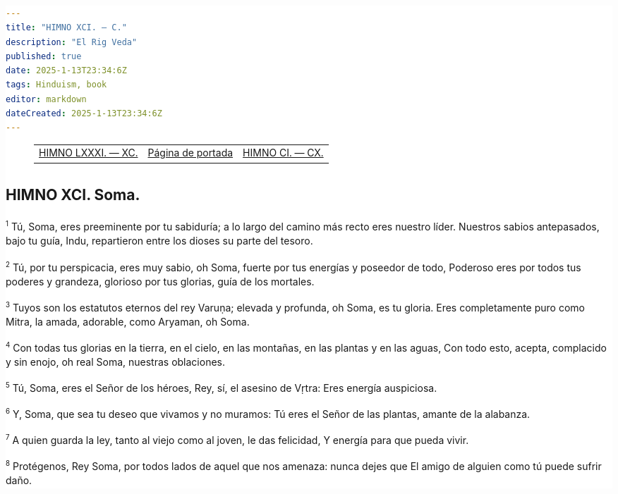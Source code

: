 ```yaml
---
title: "HIMNO XCI. — C."
description: "El Rig Veda"
published: true
date: 2025-1-13T23:34:6Z
tags: Hinduism, book
editor: markdown
dateCreated: 2025-1-13T23:34:6Z
---
```


<figure class="table chapter-navigator">
  <table>
    <tbody>
      <tr>
        <td>
        <a href="/es/book/Hinduism/The_Rig_Veda/Book_1_90">
          <span class="mdi mdi-arrow-left-drop-circle"></span><span class="pl-2">HIMNO LXXXI. — XC.</span>
        </a>
        </td>
        <td>
        <a href="/es/book/Hinduism/The_Rig_Veda">
          <span class="mdi mdi-book-open-variant"></span><span class="pl-2">Página de portada</span>
        </a>
        </td>
        <td>
        <a href="/es/book/Hinduism/The_Rig_Veda/Book_1_110">
          <span class="pr-2">HIMNO CI. — CX.</span><span class="mdi mdi-arrow-right-drop-circle"></span>
        </a>
        </td>
      </tr>
    </tbody>
  </table>
</figure>

<span id="h91"></span>

## HIMNO XCI. Soma.

<p id="v1"><sup><small>1</small></sup> Tú, Soma, eres preeminente por tu sabiduría; a lo largo del camino más recto eres nuestro líder.
Nuestros sabios antepasados, bajo tu guía, Indu, repartieron entre los dioses su parte del tesoro.
<p id="v2"><sup><small>2</small></sup> Tú, por tu perspicacia, eres muy sabio, oh Soma, fuerte por tus energías y poseedor de todo,
Poderoso eres por todos tus poderes y grandeza, glorioso por tus glorias, guía de los mortales.
<p id="v3"><sup><small>3</small></sup> Tuyos son los estatutos eternos del rey Varuṇa; elevada y profunda, oh Soma, es tu gloria.
Eres completamente puro como Mitra, la amada, adorable, como Aryaman, oh Soma.
<p id="v4"><sup><small>4</small></sup> Con todas tus glorias en la tierra, en el cielo, en las montañas, en las plantas y en las aguas,
Con todo esto, acepta, complacido y sin enojo, oh real Soma, nuestras oblaciones.
<p id="v5"><sup><small>5</small></sup> Tú, Soma, eres el Señor de los héroes, Rey, sí, el asesino de Vṛtra:
Eres energía auspiciosa.
<p id="v6"><sup><small>6</small></sup> Y, Soma, que sea tu deseo que vivamos y no muramos:
Tú eres el Señor de las plantas, amante de la alabanza.
<p id="v7"><sup><small>7</small></sup> A quien guarda la ley, tanto al viejo como al joven, le das felicidad,
Y energía para que pueda vivir.
<p id="v8"><sup><small>8</small></sup> Protégenos, Rey Soma, por todos lados de aquel que nos amenaza: nunca dejes que
El amigo de alguien como tú puede sufrir daño.